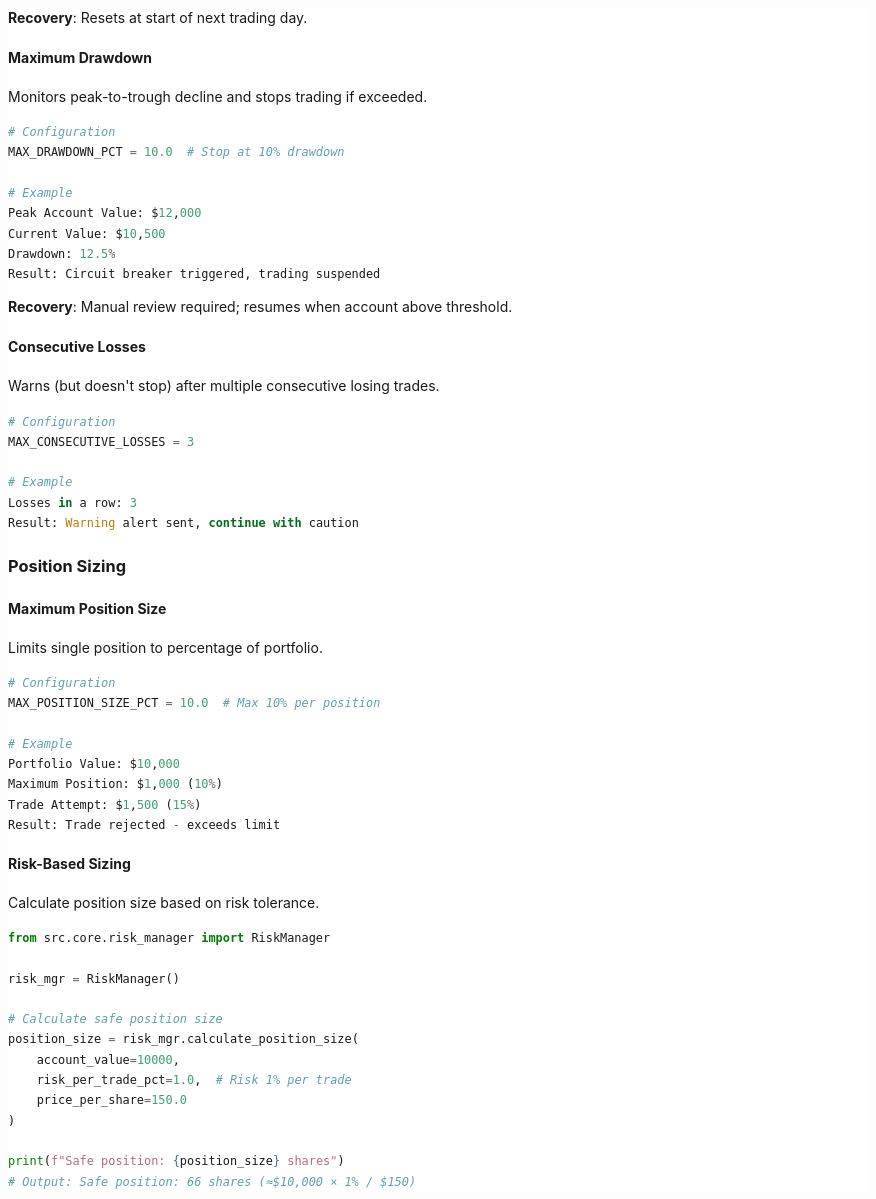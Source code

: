 **Recovery**: Resets at start of next trading day.

#### Maximum Drawdown

Monitors peak-to-trough decline and stops trading if exceeded.

```python
# Configuration
MAX_DRAWDOWN_PCT = 10.0  # Stop at 10% drawdown

# Example
Peak Account Value: $12,000
Current Value: $10,500
Drawdown: 12.5%
Result: Circuit breaker triggered, trading suspended
```

**Recovery**: Manual review required; resumes when account above threshold.

#### Consecutive Losses

Warns (but doesn't stop) after multiple consecutive losing trades.

```python
# Configuration
MAX_CONSECUTIVE_LOSSES = 3

# Example
Losses in a row: 3
Result: Warning alert sent, continue with caution
```

### Position Sizing

#### Maximum Position Size

Limits single position to percentage of portfolio.

```python
# Configuration
MAX_POSITION_SIZE_PCT = 10.0  # Max 10% per position

# Example
Portfolio Value: $10,000
Maximum Position: $1,000 (10%)
Trade Attempt: $1,500 (15%)
Result: Trade rejected - exceeds limit
```

#### Risk-Based Sizing

Calculate position size based on risk tolerance.

```python
from src.core.risk_manager import RiskManager

risk_mgr = RiskManager()

# Calculate safe position size
position_size = risk_mgr.calculate_position_size(
    account_value=10000,
    risk_per_trade_pct=1.0,  # Risk 1% per trade
    price_per_share=150.0
)

print(f"Safe position: {position_size} shares")
# Output: Safe position: 66 shares (≈$10,000 × 1% / $150)
```

